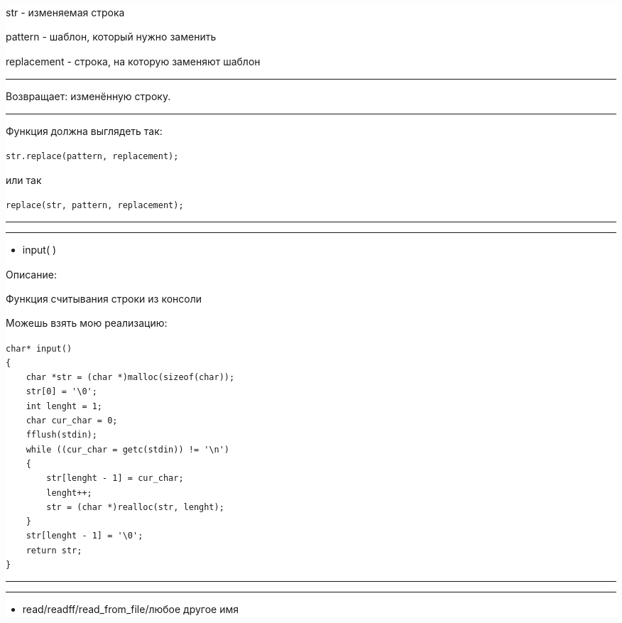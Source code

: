 str - изменяемая строка

pattern - шаблон, который нужно заменить

replacement - строка, на которую заменяют шаблон

------------------------------------

Возвращает: изменённую строку.

------------------------------------

Функция должна выглядеть так:

```
str.replace(pattern, replacement);
```

или так

```
replace(str, pattern, replacement);
```

------------------------------------

------------------------------------

- input( )

Описание:

Функция считывания строки из консоли

Можешь взять мою реализацию:

```
char* input()
{
    char *str = (char *)malloc(sizeof(char));
    str[0] = '\0';
    int lenght = 1;
    char cur_char = 0;
    fflush(stdin);
    while ((cur_char = getc(stdin)) != '\n')
    {
        str[lenght - 1] = cur_char;
        lenght++;
        str = (char *)realloc(str, lenght);
    }
    str[lenght - 1] = '\0';
    return str;
}
```

------------------------------------

------------------------------------

- read/readff/read_from_file/любое другое имя
